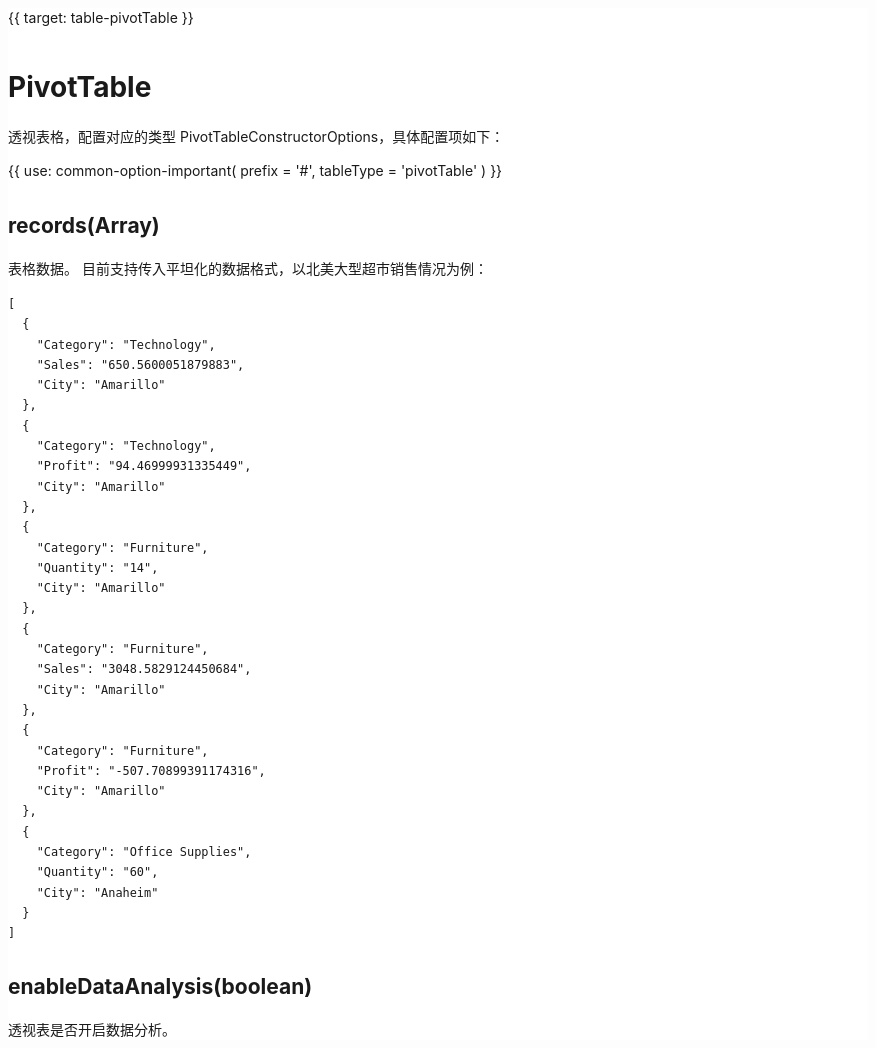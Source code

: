 {{ target: table-pivotTable }}

# PivotTable

透视表格，配置对应的类型 PivotTableConstructorOptions，具体配置项如下：

{{ use: common-option-important(
    prefix = '#',
    tableType = 'pivotTable'
) }}

## records(Array)

表格数据。
目前支持传入平坦化的数据格式，以北美大型超市销售情况为例：

```
[
  {
    "Category": "Technology",
    "Sales": "650.5600051879883",
    "City": "Amarillo"
  },
  {
    "Category": "Technology",
    "Profit": "94.46999931335449",
    "City": "Amarillo"
  },
  {
    "Category": "Furniture",
    "Quantity": "14",
    "City": "Amarillo"
  },
  {
    "Category": "Furniture",
    "Sales": "3048.5829124450684",
    "City": "Amarillo"
  },
  {
    "Category": "Furniture",
    "Profit": "-507.70899391174316",
    "City": "Amarillo"
  },
  {
    "Category": "Office Supplies",
    "Quantity": "60",
    "City": "Anaheim"
  }
]
```

## enableDataAnalysis(boolean)
透视表是否开启数据分析。
